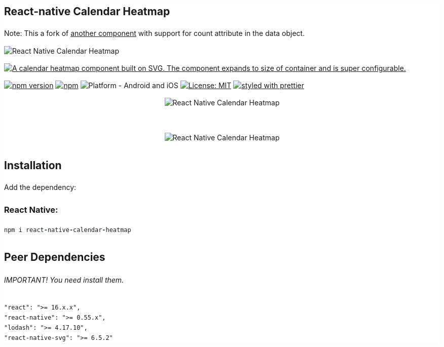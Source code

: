 ## React-native Calendar Heatmap

Note: This a fork of [another component](https://github.com/ayooby/react-native-calendar-heatmap) with support for count attribute in the data object.

<img alt="React Native Calendar Heatmap" src="assets/logo.png" width="1050"/>

[![A calendar heatmap component built on SVG. The component expands to size of container and is super configurable.](https://img.shields.io/badge/-A%20calendar%20heatmap%20component%20built%20on%20SVG.%20The%20component%20expands%20to%20size%20of%20container%20and%20is%20super%20configurable.-lightgrey?style=for-the-badge)](https://github.com/ayooby/react-native-calendar-heatmap)

[![npm version](https://img.shields.io/npm/v/react-native-calendar-heatmap.svg?style=for-the-badge)](https://www.npmjs.com/package/react-native-calendar-heatmap)
[![npm](https://img.shields.io/npm/dt/react-native-calendar-heatmap.svg?style=for-the-badge)](https://www.npmjs.com/package/react-native-calendar-heatmap)
![Platform - Android and iOS](https://img.shields.io/badge/platform-Android%20%7C%20iOS-blue.svg?style=for-the-badge)
[![License: MIT](https://img.shields.io/badge/License-MIT-green.svg?style=for-the-badge)](https://opensource.org/licenses/MIT)
[![styled with prettier](https://img.shields.io/badge/styled_with-prettier-ff69b4.svg?style=for-the-badge)](https://github.com/prettier/prettier)

<p align="center">
  <img alt="React Native Calendar Heatmap" src="assets/Screenshots/example.png" width="49.7%"/>
</p>
</br>
<p align="center">
  <img alt="React Native Calendar Heatmap" src="assets/Screenshots/example-old.png" width="49.7%" />
</p>

## Installation

Add the dependency:

### React Native:

```ruby
npm i react-native-calendar-heatmap
```

## Peer Dependencies

###### IMPORTANT! You need install them.

```
"react": ">= 16.x.x",
"react-native": ">= 0.55.x",
"lodash": ">= 4.17.10",
"react-native-svg": ">= 6.5.2"
```
